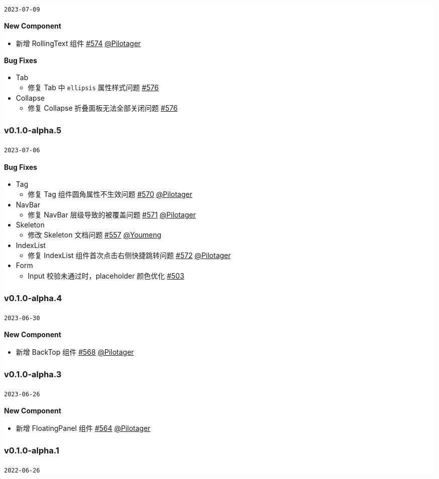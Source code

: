 `2023-07-09`

**New Component**

- 新增 RollingText 组件 [#574](https://github.com/mallfoundry/taroify/pull/574) [@Pilotager](https://github.com/Pilotager)

**Bug Fixes**

- Tab
  - 修复 Tab 中 `ellipsis` 属性样式问题 [#576](https://github.com/mallfoundry/taroify/pull/576)
- Collapse
  - 修复 Collapse 折叠面板无法全部关闭问题 [#576](https://github.com/mallfoundry/taroify/pull/576)

### v0.1.0-alpha.5

`2023-07-06`

**Bug Fixes**

- Tag
  - 修复 Tag 组件圆角属性不生效问题 [#570](https://github.com/mallfoundry/taroify/pull/570) [@Pilotager](https://github.com/Pilotager)
- NavBar
  - 修复 NavBar 层级导致的被覆盖问题 [#571](https://github.com/mallfoundry/taroify/pull/571) [@Pilotager](https://github.com/Pilotager)
- Skeleton
  - 修改 Skeleton 文档问题 [#557](https://github.com/mallfoundry/taroify/pull/557) [@Youmeng](https://github.com/youmengme)
- IndexList
  - 修复 IndexList 组件首次点击右侧快捷跳转问题 [#572](https://github.com/mallfoundry/taroify/pull/572) [@Pilotager](https://github.com/Pilotager)
- Form
  - Input 校验未通过时，placeholder 颜色优化 [#503](https://github.com/mallfoundry/taroify/issues/503)

### v0.1.0-alpha.4

`2023-06-30`

**New Component**

- 新增 BackTop 组件 [#568](https://github.com/mallfoundry/taroify/pull/568) [@Pilotager](https://github.com/Pilotager)

### v0.1.0-alpha.3

`2023-06-26`

**New Component**

- 新增 FloatingPanel 组件 [#564](https://github.com/mallfoundry/taroify/pull/564) [@Pilotager](https://github.com/Pilotager)

### v0.1.0-alpha.1

`2022-06-26`
